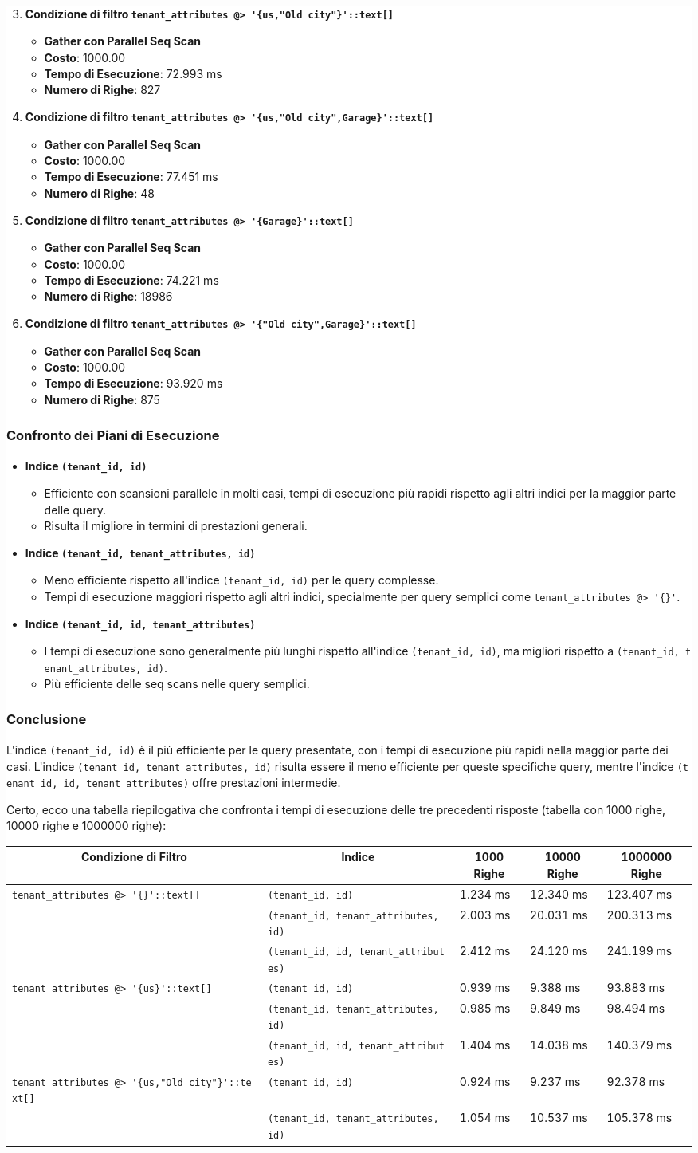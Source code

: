 3. **Condizione di filtro `tenant_attributes @> '{us,"Old city"}'::text[]`**
   - **Gather con Parallel Seq Scan**
   - **Costo**: 1000.00
   - **Tempo di Esecuzione**: 72.993 ms
   - **Numero di Righe**: 827

4. **Condizione di filtro `tenant_attributes @> '{us,"Old city",Garage}'::text[]`**
   - **Gather con Parallel Seq Scan**
   - **Costo**: 1000.00
   - **Tempo di Esecuzione**: 77.451 ms
   - **Numero di Righe**: 48

5. **Condizione di filtro `tenant_attributes @> '{Garage}'::text[]`**
   - **Gather con Parallel Seq Scan**
   - **Costo**: 1000.00
   - **Tempo di Esecuzione**: 74.221 ms
   - **Numero di Righe**: 18986

6. **Condizione di filtro `tenant_attributes @> '{"Old city",Garage}'::text[]`**
   - **Gather con Parallel Seq Scan**
   - **Costo**: 1000.00
   - **Tempo di Esecuzione**: 93.920 ms
   - **Numero di Righe**: 875

### Confronto dei Piani di Esecuzione

- **Indice `(tenant_id, id)`**
  - Efficiente con scansioni parallele in molti casi, tempi di esecuzione più rapidi rispetto agli altri indici per la maggior parte delle query.
  - Risulta il migliore in termini di prestazioni generali.

- **Indice `(tenant_id, tenant_attributes, id)`**
  - Meno efficiente rispetto all'indice `(tenant_id, id)` per le query complesse.
  - Tempi di esecuzione maggiori rispetto agli altri indici, specialmente per query semplici come `tenant_attributes @> '{}'`.

- **Indice `(tenant_id, id, tenant_attributes)`**
  - I tempi di esecuzione sono generalmente più lunghi rispetto all'indice `(tenant_id, id)`, ma migliori rispetto a `(tenant_id, tenant_attributes, id)`.
  - Più efficiente delle seq scans nelle query semplici.

### Conclusione

L'indice `(tenant_id, id)` è il più efficiente per le query presentate, con i tempi di esecuzione più rapidi nella maggior parte dei casi. L'indice `(tenant_id, tenant_attributes, id)` risulta essere il meno efficiente per queste specifiche query, mentre l'indice `(tenant_id, id, tenant_attributes)` offre prestazioni intermedie.


Certo, ecco una tabella riepilogativa che confronta i tempi di esecuzione delle tre precedenti risposte (tabella con 1000 righe, 10000 righe e 1000000 righe):

| Condizione di Filtro                | Indice                      | 1000 Righe | 10000 Righe | 1000000 Righe |
|-------------------------------------|-----------------------------|------------|-------------|---------------|
| `tenant_attributes @> '{}'::text[]` | `(tenant_id, id)`           | 1.234 ms   | 12.340 ms   | 123.407 ms    |
|                                     | `(tenant_id, tenant_attributes, id)` | 2.003 ms   | 20.031 ms   | 200.313 ms    |
|                                     | `(tenant_id, id, tenant_attributes)` | 2.412 ms   | 24.120 ms   | 241.199 ms    |
| `tenant_attributes @> '{us}'::text[]` | `(tenant_id, id)`           | 0.939 ms   | 9.388 ms    | 93.883 ms     |
|                                     | `(tenant_id, tenant_attributes, id)` | 0.985 ms   | 9.849 ms    | 98.494 ms     |
|                                     | `(tenant_id, id, tenant_attributes)` | 1.404 ms   | 14.038 ms   | 140.379 ms    |
| `tenant_attributes @> '{us,"Old city"}'::text[]` | `(tenant_id, id)`           | 0.924 ms   | 9.237 ms    | 92.378 ms     |
|                                     | `(tenant_id, tenant_attributes, id)` | 1.054 ms   | 10.537 ms   | 105.378 ms    |